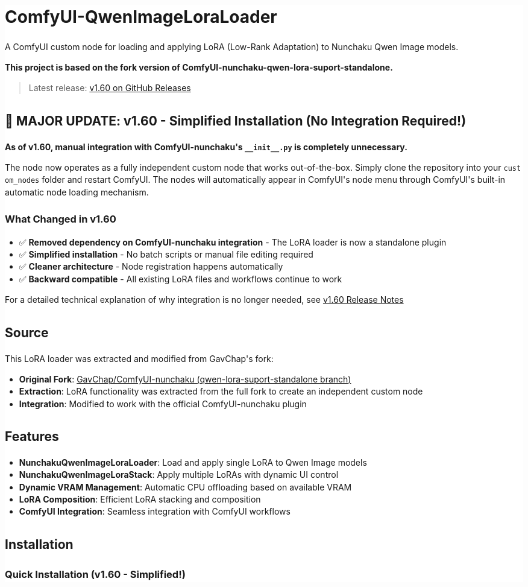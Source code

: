 # ComfyUI-QwenImageLoraLoader

A ComfyUI custom node for loading and applying LoRA (Low-Rank Adaptation) to Nunchaku Qwen Image models.

**This project is based on the fork version of ComfyUI-nunchaku-qwen-lora-suport-standalone.**

> Latest release: [v1.60 on GitHub Releases](https://github.com/ussoewwin/ComfyUI-QwenImageLoraLoader/releases/tag/v1.60)

## 🎉 MAJOR UPDATE: v1.60 - Simplified Installation (No Integration Required!)

**As of v1.60, manual integration with ComfyUI-nunchaku's `__init__.py` is completely unnecessary.**

The node now operates as a fully independent custom node that works out-of-the-box. Simply clone the repository into your `custom_nodes` folder and restart ComfyUI. The nodes will automatically appear in ComfyUI's node menu through ComfyUI's built-in automatic node loading mechanism.

### What Changed in v1.60
- ✅ **Removed dependency on ComfyUI-nunchaku integration** - The LoRA loader is now a standalone plugin
- ✅ **Simplified installation** - No batch scripts or manual file editing required
- ✅ **Cleaner architecture** - Node registration happens automatically
- ✅ **Backward compatible** - All existing LoRA files and workflows continue to work

For a detailed technical explanation of why integration is no longer needed, see [v1.60 Release Notes](https://github.com/ussoewwin/ComfyUI-QwenImageLoraLoader/releases/tag/v1.60)

## Source

This LoRA loader was extracted and modified from GavChap's fork:
- **Original Fork**: [GavChap/ComfyUI-nunchaku (qwen-lora-suport-standalone branch)](https://github.com/GavChap/ComfyUI-nunchaku/tree/qwen-lora-suport-standalone)
- **Extraction**: LoRA functionality was extracted from the full fork to create an independent custom node
- **Integration**: Modified to work with the official ComfyUI-nunchaku plugin

## Features

- **NunchakuQwenImageLoraLoader**: Load and apply single LoRA to Qwen Image models
- **NunchakuQwenImageLoraStack**: Apply multiple LoRAs with dynamic UI control
- **Dynamic VRAM Management**: Automatic CPU offloading based on available VRAM
- **LoRA Composition**: Efficient LoRA stacking and composition
- **ComfyUI Integration**: Seamless integration with ComfyUI workflows

## Installation

### Quick Installation (v1.60 - Simplified!)
